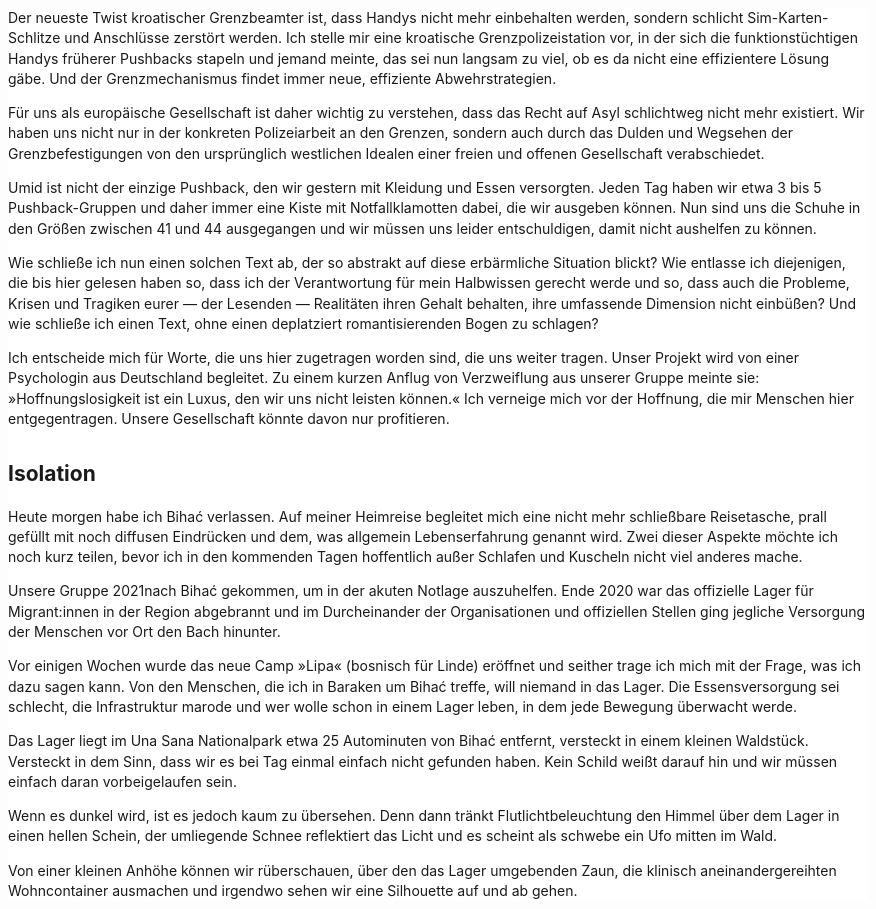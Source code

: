 Der neueste Twist kroatischer Grenzbeamter ist, dass Handys nicht mehr einbehalten werden, sondern schlicht Sim-Karten-Schlitze und Anschlüsse zerstört werden. Ich stelle mir eine kroatische Grenzpolizeistation vor, in der sich die funktionstüchtigen Handys früherer Pushbacks stapeln und jemand meinte, das sei nun langsam zu viel, ob es da nicht eine effizientere Lösung gäbe. Und der Grenzmechanismus findet immer neue, effiziente Abwehrstrategien.

Für uns als europäische Gesellschaft ist daher wichtig zu verstehen, dass das Recht auf Asyl schlichtweg nicht mehr existiert. Wir haben uns nicht nur in der konkreten Polizeiarbeit an den Grenzen, sondern auch durch das Dulden und Wegsehen der Grenzbefestigungen von den ursprünglich westlichen Idealen einer freien und offenen Gesellschaft verabschiedet.

Umid ist nicht der einzige Pushback, den wir gestern mit Kleidung und Essen versorgten. Jeden Tag haben wir etwa 3 bis 5 Pushback-Gruppen und daher immer eine Kiste mit Notfallklamotten dabei, die wir ausgeben können. Nun sind uns die Schuhe in den Größen zwischen 41 und 44 ausgegangen und wir müssen uns leider entschuldigen, damit nicht aushelfen zu können. 

Wie schließe ich nun einen solchen Text ab, der so abstrakt auf diese erbärmliche Situation blickt? Wie entlasse ich diejenigen, die bis hier gelesen haben so, dass ich der Verantwortung für mein Halbwissen gerecht werde und so, dass auch die Probleme, Krisen und Tragiken eurer — der Lesenden — Realitäten ihren Gehalt behalten, ihre umfassende Dimension nicht einbüßen? Und wie schließe ich einen Text, ohne einen deplatziert romantisierenden Bogen zu schlagen? 

Ich entscheide mich für Worte, die uns hier zugetragen worden sind, die uns weiter tragen. Unser Projekt wird von einer Psychologin aus Deutschland begleitet. Zu einem kurzen Anflug von Verzweiflung aus unserer Gruppe meinte sie: »Hoffnungslosigkeit ist ein Luxus, den wir uns nicht leisten können.« Ich verneige mich vor der Hoffnung, die mir Menschen hier entgegentragen. Unsere Gesellschaft könnte davon nur profitieren.

## Isolation

Heute morgen habe ich Bihać verlassen. Auf meiner Heimreise begleitet mich eine nicht mehr schließbare Reisetasche, prall gefüllt mit noch diffusen Eindrücken und dem, was allgemein Lebenserfahrung genannt wird. Zwei dieser Aspekte möchte ich noch kurz teilen, bevor ich in den kommenden Tagen hoffentlich außer Schlafen und Kuscheln nicht viel anderes mache.

Unsere Gruppe 2021nach Bihać gekommen, um in der akuten Notlage auszuhelfen. Ende 2020 war das offizielle Lager für Migrant:innen in der Region abgebrannt und im Durcheinander der Organisationen und offiziellen Stellen ging jegliche Versorgung der Menschen vor Ort den Bach hinunter.

Vor einigen Wochen wurde das neue Camp »Lipa« (bosnisch für Linde) eröffnet und seither trage ich mich mit der Frage, was ich dazu sagen kann. Von den Menschen, die ich in Baraken um Bihać treffe, will niemand in das Lager. Die Essensversorgung sei schlecht, die Infrastruktur marode und wer wolle schon in einem Lager leben, in dem jede Bewegung überwacht werde.

Das Lager liegt im Una Sana Nationalpark etwa 25 Autominuten von Bihać entfernt, versteckt in einem kleinen Waldstück. Versteckt in dem Sinn, dass wir es bei Tag einmal einfach nicht gefunden haben. Kein Schild weißt darauf hin und wir müssen einfach daran vorbeigelaufen sein.

Wenn es dunkel wird, ist es jedoch kaum zu übersehen. Denn dann tränkt Flutlichtbeleuchtung den Himmel über dem Lager in einen hellen Schein, der umliegende Schnee reflektiert das Licht und es scheint als schwebe ein Ufo mitten im Wald.

Von einer kleinen Anhöhe können wir rüberschauen, über den das Lager umgebenden Zaun, die klinisch aneinandergereihten Wohncontainer ausmachen und irgendwo sehen wir eine Silhouette auf und ab gehen.
